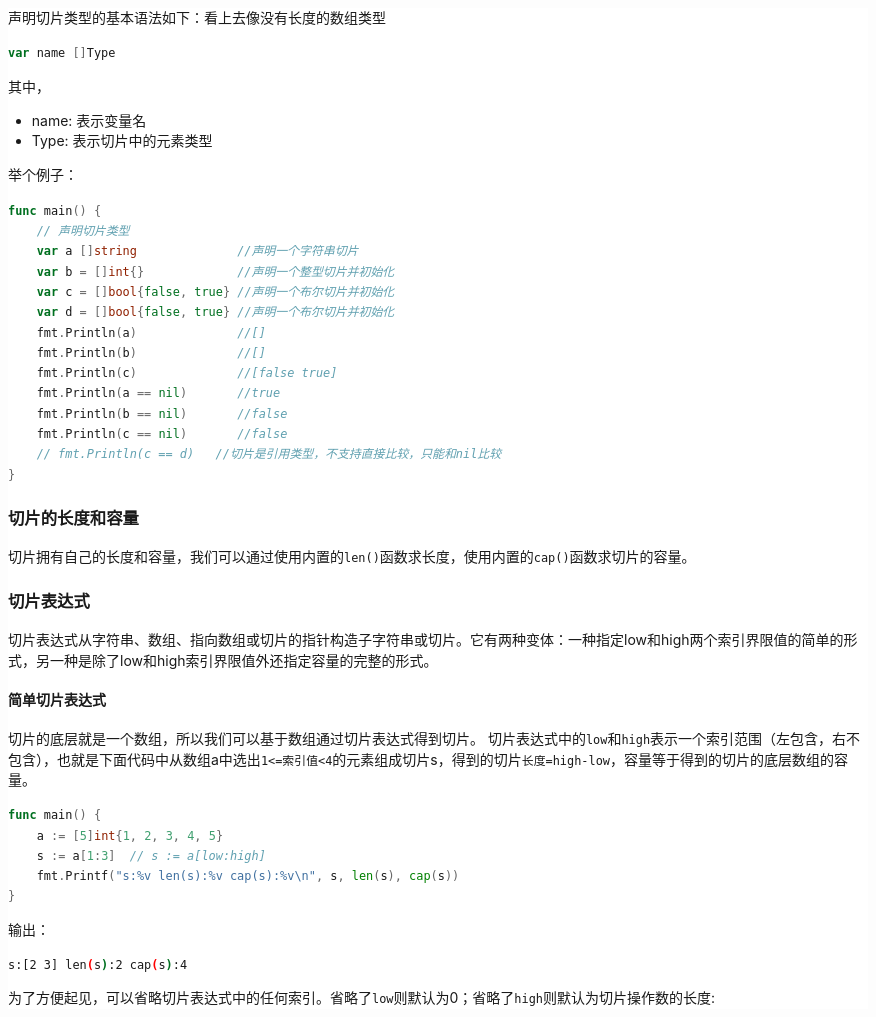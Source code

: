 声明切片类型的基本语法如下：看上去像没有长度的数组类型

```go
var name []Type
```

其中，

- name: 表示变量名
- Type: 表示切片中的元素类型

举个例子：

```go
func main() {
	// 声明切片类型
	var a []string              //声明一个字符串切片
	var b = []int{}             //声明一个整型切片并初始化
	var c = []bool{false, true} //声明一个布尔切片并初始化
	var d = []bool{false, true} //声明一个布尔切片并初始化
	fmt.Println(a)              //[]
	fmt.Println(b)              //[]
	fmt.Println(c)              //[false true]
	fmt.Println(a == nil)       //true
	fmt.Println(b == nil)       //false
	fmt.Println(c == nil)       //false
	// fmt.Println(c == d)   //切片是引用类型，不支持直接比较，只能和nil比较
}
```

### 切片的长度和容量

切片拥有自己的长度和容量，我们可以通过使用内置的`len()`函数求长度，使用内置的`cap()`函数求切片的容量。

### 切片表达式

切片表达式从字符串、数组、指向数组或切片的指针构造子字符串或切片。它有两种变体：一种指定low和high两个索引界限值的简单的形式，另一种是除了low和high索引界限值外还指定容量的完整的形式。

#### 简单切片表达式

切片的底层就是一个数组，所以我们可以基于数组通过切片表达式得到切片。 切片表达式中的`low`和`high`表示一个索引范围（左包含，右不包含），也就是下面代码中从数组a中选出`1<=索引值<4`的元素组成切片s，得到的切片`长度=high-low`，容量等于得到的切片的底层数组的容量。

```go
func main() {
	a := [5]int{1, 2, 3, 4, 5}
	s := a[1:3]  // s := a[low:high]
	fmt.Printf("s:%v len(s):%v cap(s):%v\n", s, len(s), cap(s))
}
```

输出：

```bash
s:[2 3] len(s):2 cap(s):4
```

为了方便起见，可以省略切片表达式中的任何索引。省略了`low`则默认为0；省略了`high`则默认为切片操作数的长度:

